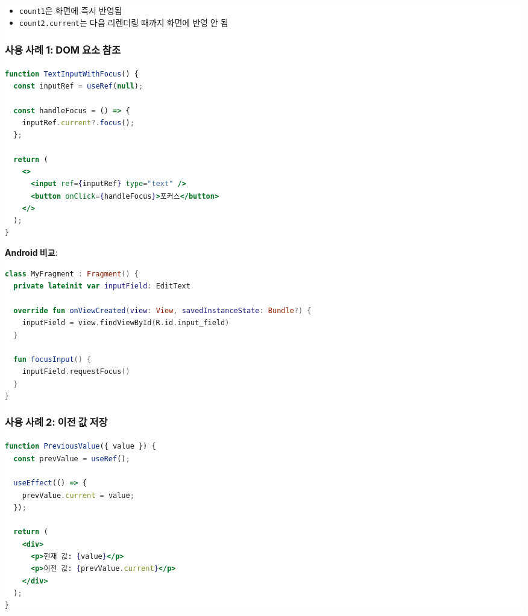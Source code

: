 - `count1`은 화면에 즉시 반영됨
- `count2.current`는 다음 리렌더링 때까지 화면에 반영 안 됨

### 사용 사례 1: DOM 요소 참조

```jsx
function TextInputWithFocus() {
  const inputRef = useRef(null);

  const handleFocus = () => {
    inputRef.current?.focus();
  };

  return (
    <>
      <input ref={inputRef} type="text" />
      <button onClick={handleFocus}>포커스</button>
    </>
  );
}
```

**Android 비교**:

```kotlin
class MyFragment : Fragment() {
  private lateinit var inputField: EditText

  override fun onViewCreated(view: View, savedInstanceState: Bundle?) {
    inputField = view.findViewById(R.id.input_field)
  }

  fun focusInput() {
    inputField.requestFocus()
  }
}
```

### 사용 사례 2: 이전 값 저장

```jsx
function PreviousValue({ value }) {
  const prevValue = useRef();

  useEffect(() => {
    prevValue.current = value;
  });

  return (
    <div>
      <p>현재 값: {value}</p>
      <p>이전 값: {prevValue.current}</p>
    </div>
  );
}
```
